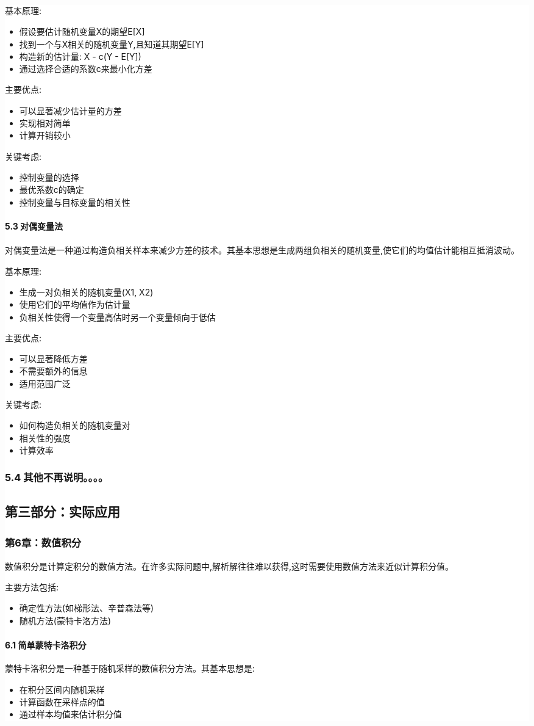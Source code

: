 基本原理:
- 假设要估计随机变量X的期望E[X]
- 找到一个与X相关的随机变量Y,且知道其期望E[Y]
- 构造新的估计量: X - c(Y - E[Y])
- 通过选择合适的系数c来最小化方差

主要优点:
- 可以显著减少估计量的方差
- 实现相对简单
- 计算开销较小

关键考虑:
- 控制变量的选择
- 最优系数c的确定
- 控制变量与目标变量的相关性



#### 5.3 对偶变量法

对偶变量法是一种通过构造负相关样本来减少方差的技术。其基本思想是生成两组负相关的随机变量,使它们的均值估计能相互抵消波动。

基本原理:
- 生成一对负相关的随机变量(X1, X2)
- 使用它们的平均值作为估计量
- 负相关性使得一个变量高估时另一个变量倾向于低估

主要优点:
- 可以显著降低方差
- 不需要额外的信息
- 适用范围广泛

关键考虑:
- 如何构造负相关的随机变量对
- 相关性的强度
- 计算效率

### 5.4 其他不再说明。。。。

## 第三部分：实际应用

### 第6章：数值积分

数值积分是计算定积分的数值方法。在许多实际问题中,解析解往往难以获得,这时需要使用数值方法来近似计算积分值。

主要方法包括:
- 确定性方法(如梯形法、辛普森法等)
- 随机方法(蒙特卡洛方法)

#### 6.1 简单蒙特卡洛积分

蒙特卡洛积分是一种基于随机采样的数值积分方法。其基本思想是:
- 在积分区间内随机采样
- 计算函数在采样点的值
- 通过样本均值来估计积分值
